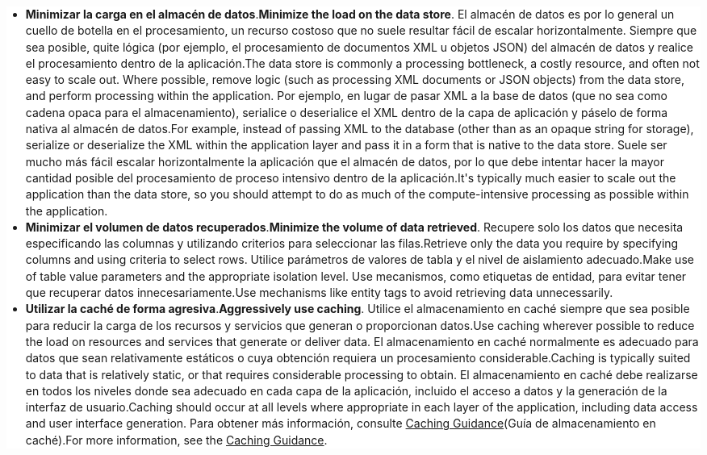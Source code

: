 * <span data-ttu-id="f6f61-173">**Minimizar la carga en el almacén de datos**.</span><span class="sxs-lookup"><span data-stu-id="f6f61-173">**Minimize the load on the data store**.</span></span> <span data-ttu-id="f6f61-174">El almacén de datos es por lo general un cuello de botella en el procesamiento, un recurso costoso que no suele resultar fácil de escalar horizontalmente. Siempre que sea posible, quite lógica (por ejemplo, el procesamiento de documentos XML u objetos JSON) del almacén de datos y realice el procesamiento dentro de la aplicación.</span><span class="sxs-lookup"><span data-stu-id="f6f61-174">The data store is commonly a processing bottleneck, a costly resource, and often not easy to scale out. Where possible, remove logic (such as processing XML documents or JSON objects) from the data store, and perform processing within the application.</span></span> <span data-ttu-id="f6f61-175">Por ejemplo, en lugar de pasar XML a la base de datos (que no sea como cadena opaca para el almacenamiento), serialice o deserialice el XML dentro de la capa de aplicación y páselo de forma nativa al almacén de datos.</span><span class="sxs-lookup"><span data-stu-id="f6f61-175">For example, instead of passing XML to the database (other than as an opaque string for storage), serialize or deserialize the XML within the application layer and pass it in a form that is native to the data store.</span></span> <span data-ttu-id="f6f61-176">Suele ser mucho más fácil escalar horizontalmente la aplicación que el almacén de datos, por lo que debe intentar hacer la mayor cantidad posible del procesamiento de proceso intensivo dentro de la aplicación.</span><span class="sxs-lookup"><span data-stu-id="f6f61-176">It's typically much easier to scale out the application than the data store, so you should attempt to do as much of the compute-intensive processing as possible within the application.</span></span>
* <span data-ttu-id="f6f61-177">**Minimizar el volumen de datos recuperados**.</span><span class="sxs-lookup"><span data-stu-id="f6f61-177">**Minimize the volume of data retrieved**.</span></span> <span data-ttu-id="f6f61-178">Recupere solo los datos que necesita especificando las columnas y utilizando criterios para seleccionar las filas.</span><span class="sxs-lookup"><span data-stu-id="f6f61-178">Retrieve only the data you require by specifying columns and using criteria to select rows.</span></span> <span data-ttu-id="f6f61-179">Utilice parámetros de valores de tabla y el nivel de aislamiento adecuado.</span><span class="sxs-lookup"><span data-stu-id="f6f61-179">Make use of table value parameters and the appropriate isolation level.</span></span> <span data-ttu-id="f6f61-180">Use mecanismos, como etiquetas de entidad, para evitar tener que recuperar datos innecesariamente.</span><span class="sxs-lookup"><span data-stu-id="f6f61-180">Use mechanisms like entity tags to avoid retrieving data unnecessarily.</span></span>
* <span data-ttu-id="f6f61-181">**Utilizar la caché de forma agresiva**.</span><span class="sxs-lookup"><span data-stu-id="f6f61-181">**Aggressively use caching**.</span></span> <span data-ttu-id="f6f61-182">Utilice el almacenamiento en caché siempre que sea posible para reducir la carga de los recursos y servicios que generan o proporcionan datos.</span><span class="sxs-lookup"><span data-stu-id="f6f61-182">Use caching wherever possible to reduce the load on resources and services that generate or deliver data.</span></span> <span data-ttu-id="f6f61-183">El almacenamiento en caché normalmente es adecuado para datos que sean relativamente estáticos o cuya obtención requiera un procesamiento considerable.</span><span class="sxs-lookup"><span data-stu-id="f6f61-183">Caching is typically suited to data that is relatively static, or that requires considerable processing to obtain.</span></span> <span data-ttu-id="f6f61-184">El almacenamiento en caché debe realizarse en todos los niveles donde sea adecuado en cada capa de la aplicación, incluido el acceso a datos y la generación de la interfaz de usuario.</span><span class="sxs-lookup"><span data-stu-id="f6f61-184">Caching should occur at all levels where appropriate in each layer of the application, including data access and user interface generation.</span></span> <span data-ttu-id="f6f61-185">Para obtener más información, consulte [Caching Guidance](../best-practices/caching.md)(Guía de almacenamiento en caché).</span><span class="sxs-lookup"><span data-stu-id="f6f61-185">For more information, see the [Caching Guidance](../best-practices/caching.md).</span></span>